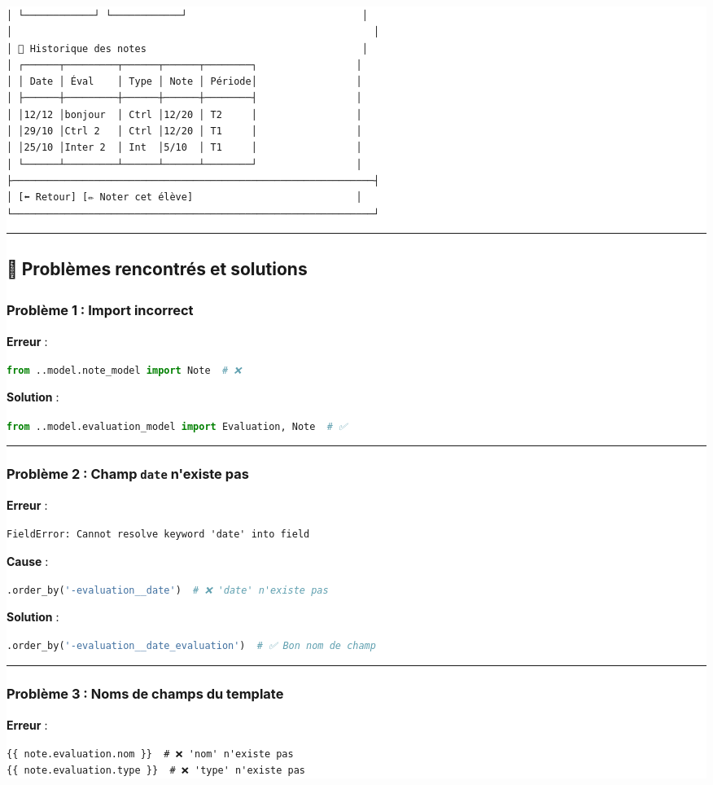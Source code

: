 ```
│ └────────────┘ └────────────┘                              │
│                                                              │
│ 📝 Historique des notes                                     │
│ ┌──────┬─────────┬──────┬──────┬────────┐                 │
│ │ Date │ Éval    │ Type │ Note │ Période│                 │
│ ├──────┼─────────┼──────┼──────┼────────┤                 │
│ │12/12 │bonjour  │ Ctrl │12/20 │ T2     │                 │
│ │29/10 │Ctrl 2   │ Ctrl │12/20 │ T1     │                 │
│ │25/10 │Inter 2  │ Int  │5/10  │ T1     │                 │
│ └──────┴─────────┴──────┴──────┴────────┘                 │
├──────────────────────────────────────────────────────────────┤
│ [⬅ Retour] [✏️ Noter cet élève]                            │
└──────────────────────────────────────────────────────────────┘
```

---

## 🐛 Problèmes rencontrés et solutions

### Problème 1 : Import incorrect

**Erreur** :
```python
from ..model.note_model import Note  # ❌
```

**Solution** :
```python
from ..model.evaluation_model import Evaluation, Note  # ✅
```

---

### Problème 2 : Champ `date` n'existe pas

**Erreur** :
```
FieldError: Cannot resolve keyword 'date' into field
```

**Cause** :
```python
.order_by('-evaluation__date')  # ❌ 'date' n'existe pas
```

**Solution** :
```python
.order_by('-evaluation__date_evaluation')  # ✅ Bon nom de champ
```

---

### Problème 3 : Noms de champs du template

**Erreur** :
```django
{{ note.evaluation.nom }}  # ❌ 'nom' n'existe pas
{{ note.evaluation.type }}  # ❌ 'type' n'existe pas
```
